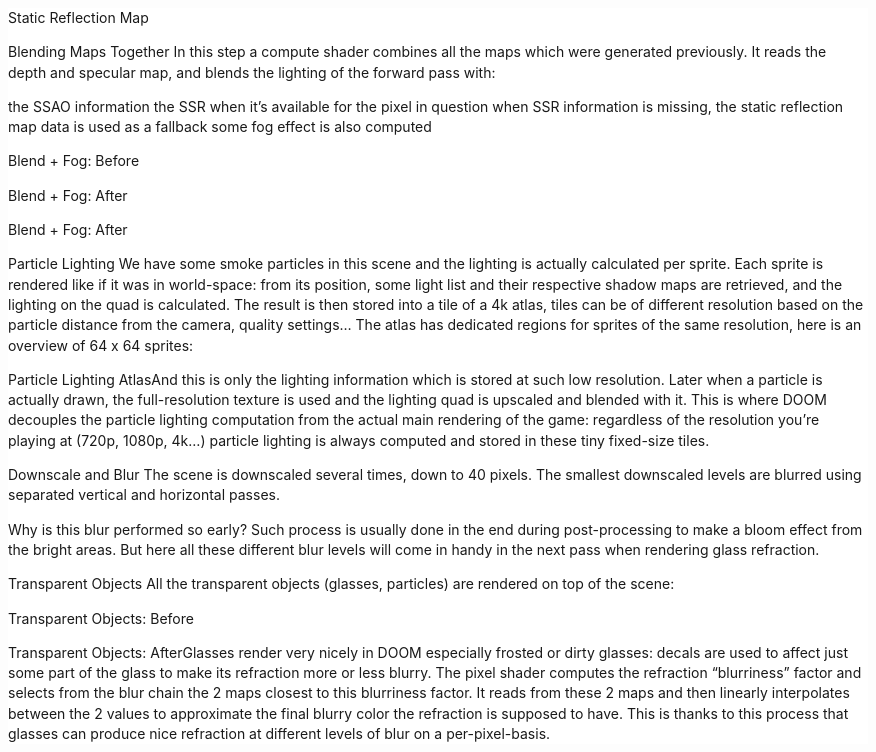 
Static Reflection Map

Blending Maps Together
In this step a compute shader combines all the maps which were generated previously. It reads the depth and specular map, and blends the lighting of the forward pass with:

the SSAO information
the SSR when it’s available for the pixel in question
when SSR information is missing, the static reflection map data is used as a fallback
some fog effect is also computed

Blend + Fog: Before


Blend + Fog: After


Blend + Fog: After

Particle Lighting
We have some smoke particles in this scene and the lighting is actually calculated per sprite. Each sprite is rendered like if it was in world-space: from its position, some light list and their respective shadow maps are retrieved, and the lighting on the quad is calculated. The result is then stored into a tile of a 4k atlas, tiles can be of different resolution based on the particle distance from the camera, quality settings… The atlas has dedicated regions for sprites of the same resolution, here is an overview of 64 x 64 sprites:


Particle Lighting AtlasAnd this is only the lighting information which is stored at such low resolution. Later when a particle is actually drawn, the full-resolution texture is used and the lighting quad is upscaled and blended with it. This is where DOOM decouples the particle lighting computation from the actual main rendering of the game: regardless of the resolution you’re playing at (720p, 1080p, 4k…) particle lighting is always computed and stored in these tiny fixed-size tiles.

Downscale and Blur
The scene is downscaled several times, down to 40 pixels. The smallest downscaled levels are blurred using separated vertical and horizontal passes.






Why is this blur performed so early? Such process is usually done in the end during post-processing to make a bloom effect from the bright areas. But here all these different blur levels will come in handy in the next pass when rendering glass refraction.

Transparent Objects
All the transparent objects (glasses, particles) are rendered on top of the scene:


Transparent Objects: Before


Transparent Objects: AfterGlasses render very nicely in DOOM especially frosted or dirty glasses: decals are used to affect just some part of the glass to make its refraction more or less blurry. The pixel shader computes the refraction “blurriness” factor and selects from the blur chain the 2 maps closest to this blurriness factor. It reads from these 2 maps and then linearly interpolates between the 2 values to approximate the final blurry color the refraction is supposed to have. This is thanks to this process that glasses can produce nice refraction at different levels of blur on a per-pixel-basis.
